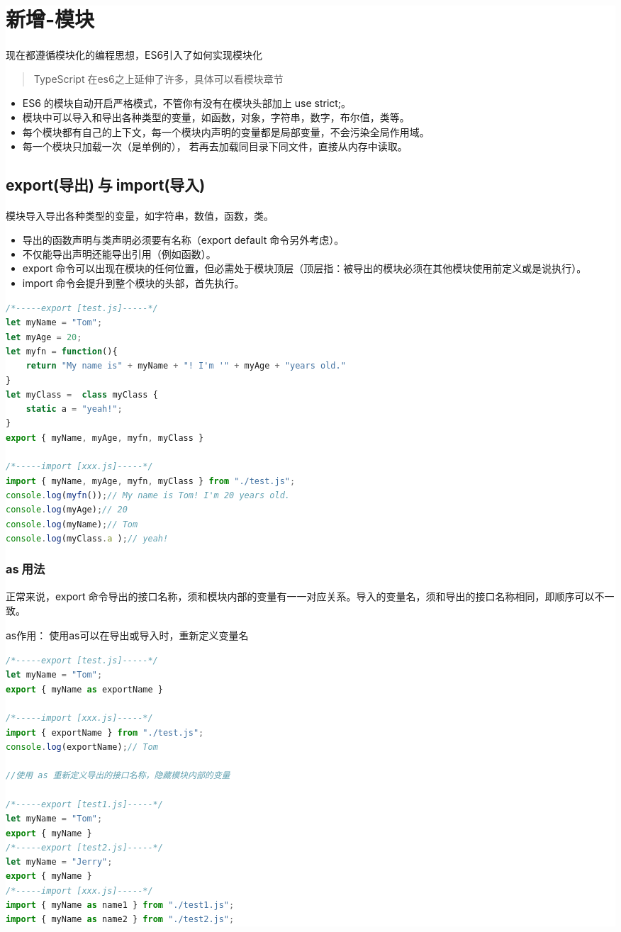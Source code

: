 # 新增-模块

现在都遵循模块化的编程思想，ES6引入了如何实现模块化
>TypeScript 在es6之上延伸了许多，具体可以看模块章节

* ES6 的模块自动开启严格模式，不管你有没有在模块头部加上 use strict;。
* 模块中可以导入和导出各种类型的变量，如函数，对象，字符串，数字，布尔值，类等。
* 每个模块都有自己的上下文，每一个模块内声明的变量都是局部变量，不会污染全局作用域。
* 每一个模块只加载一次（是单例的）， 若再去加载同目录下同文件，直接从内存中读取。

## export(导出) 与 import(导入)

模块导入导出各种类型的变量，如字符串，数值，函数，类。

* 导出的函数声明与类声明必须要有名称（export default 命令另外考虑）。
* 不仅能导出声明还能导出引用（例如函数）。
* export 命令可以出现在模块的任何位置，但必需处于模块顶层（顶层指：被导出的模块必须在其他模块使用前定义或是说执行）。
* import 命令会提升到整个模块的头部，首先执行。

```javascript
/*-----export [test.js]-----*/
let myName = "Tom";
let myAge = 20;
let myfn = function(){
    return "My name is" + myName + "! I'm '" + myAge + "years old."
}
let myClass =  class myClass {
    static a = "yeah!";
}
export { myName, myAge, myfn, myClass }
 
/*-----import [xxx.js]-----*/
import { myName, myAge, myfn, myClass } from "./test.js";
console.log(myfn());// My name is Tom! I'm 20 years old.
console.log(myAge);// 20
console.log(myName);// Tom
console.log(myClass.a );// yeah!
```

### as 用法

正常来说，export 命令导出的接口名称，须和模块内部的变量有一一对应关系。导入的变量名，须和导出的接口名称相同，即顺序可以不一致。

as作用： 使用as可以在导出或导入时，重新定义变量名

```javascript
/*-----export [test.js]-----*/
let myName = "Tom";
export { myName as exportName }
 
/*-----import [xxx.js]-----*/
import { exportName } from "./test.js";
console.log(exportName);// Tom

//使用 as 重新定义导出的接口名称，隐藏模块内部的变量

/*-----export [test1.js]-----*/
let myName = "Tom";
export { myName }
/*-----export [test2.js]-----*/
let myName = "Jerry";
export { myName }
/*-----import [xxx.js]-----*/
import { myName as name1 } from "./test1.js";
import { myName as name2 } from "./test2.js";
```